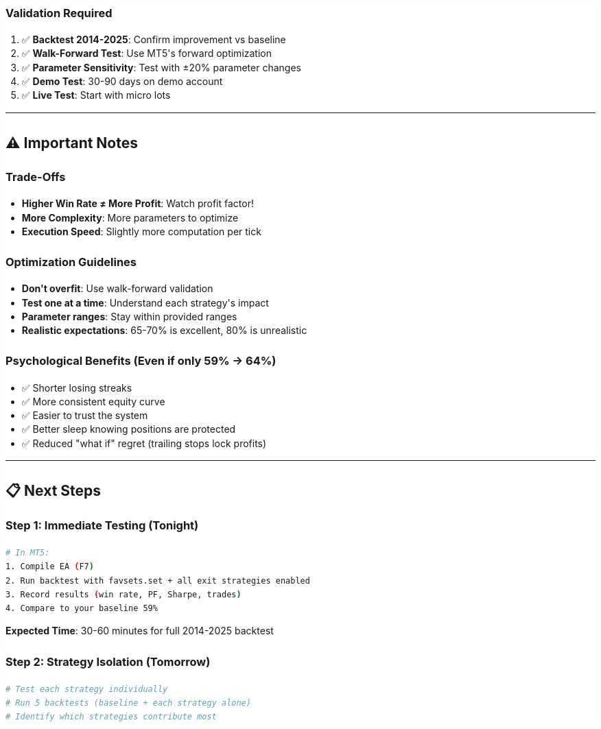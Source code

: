 ### **Validation Required**
1. ✅ **Backtest 2014-2025**: Confirm improvement vs baseline
2. ✅ **Walk-Forward Test**: Use MT5's forward optimization
3. ✅ **Parameter Sensitivity**: Test with ±20% parameter changes
4. ✅ **Demo Test**: 30-90 days on demo account
5. ✅ **Live Test**: Start with micro lots

---

## ⚠️ Important Notes

### **Trade-Offs**
- **Higher Win Rate ≠ More Profit**: Watch profit factor!
- **More Complexity**: More parameters to optimize
- **Execution Speed**: Slightly more computation per tick

### **Optimization Guidelines**
- **Don't overfit**: Use walk-forward validation
- **Test one at a time**: Understand each strategy's impact
- **Parameter ranges**: Stay within provided ranges
- **Realistic expectations**: 65-70% is excellent, 80% is unrealistic

### **Psychological Benefits** (Even if only 59% → 64%)
- ✅ Shorter losing streaks
- ✅ More consistent equity curve
- ✅ Easier to trust the system
- ✅ Better sleep knowing positions are protected
- ✅ Reduced "what if" regret (trailing stops lock profits)

---

## 📋 Next Steps

### **Step 1: Immediate Testing** (Tonight)
```bash
# In MT5:
1. Compile EA (F7)
2. Run backtest with favsets.set + all exit strategies enabled
3. Record results (win rate, PF, Sharpe, trades)
4. Compare to your baseline 59%
```

**Expected Time**: 30-60 minutes for full 2014-2025 backtest

### **Step 2: Strategy Isolation** (Tomorrow)
```bash
# Test each strategy individually
# Run 5 backtests (baseline + each strategy alone)
# Identify which strategies contribute most
```
